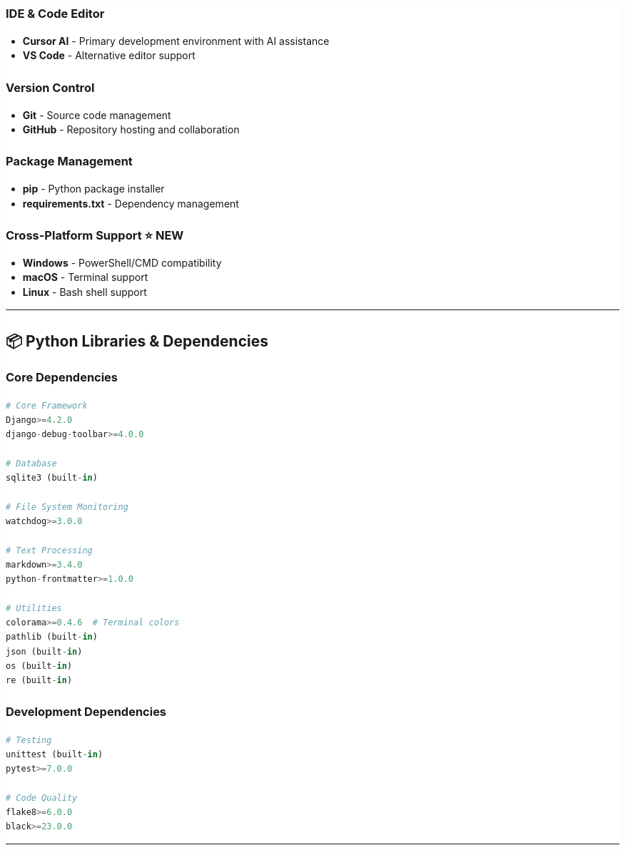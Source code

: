 ### IDE & Code Editor  
- **Cursor AI** - Primary development environment with AI assistance
- **VS Code** - Alternative editor support

### Version Control
- **Git** - Source code management
- **GitHub** - Repository hosting and collaboration

### Package Management
- **pip** - Python package installer
- **requirements.txt** - Dependency management

### Cross-Platform Support ⭐ **NEW**
- **Windows** - PowerShell/CMD compatibility
- **macOS** - Terminal support
- **Linux** - Bash shell support

---

## 📦 Python Libraries & Dependencies

### Core Dependencies
```python
# Core Framework
Django>=4.2.0
django-debug-toolbar>=4.0.0

# Database
sqlite3 (built-in)

# File System Monitoring
watchdog>=3.0.0

# Text Processing
markdown>=3.4.0
python-frontmatter>=1.0.0

# Utilities
colorama>=0.4.6  # Terminal colors
pathlib (built-in)
json (built-in)
os (built-in)
re (built-in)
```

### Development Dependencies
```python
# Testing
unittest (built-in)
pytest>=7.0.0

# Code Quality
flake8>=6.0.0
black>=23.0.0
```

---